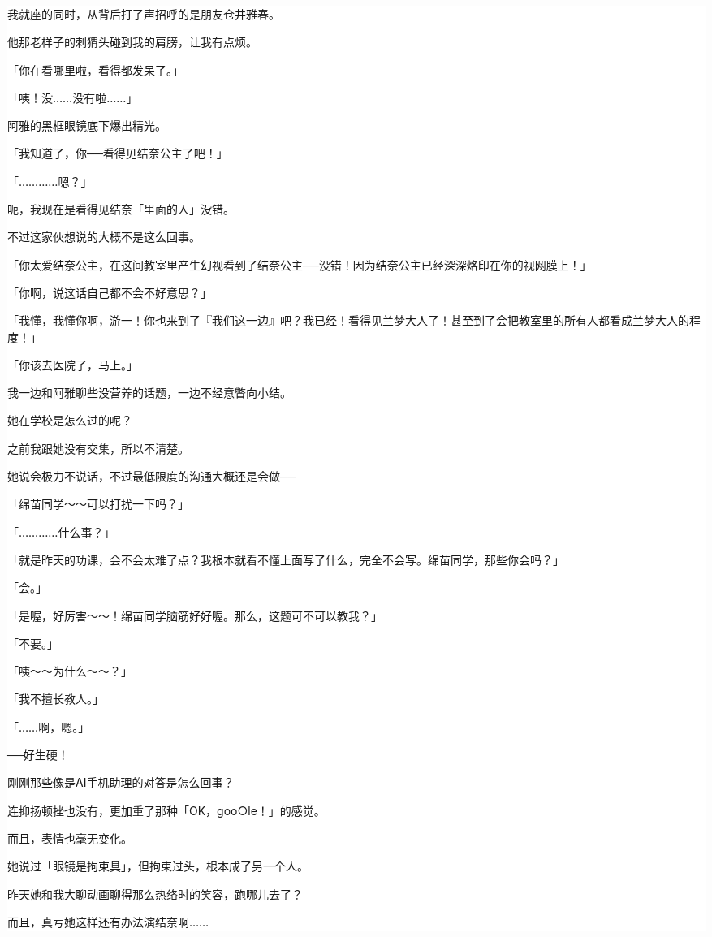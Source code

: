 我就座的同时，从背后打了声招呼的是朋友仓井雅春。

他那老样子的刺猬头碰到我的肩膀，让我有点烦。

「你在看哪里啦，看得都发呆了。」

「咦！没……没有啦……」

阿雅的黑框眼镜底下爆出精光。

「我知道了，你──看得见结奈公主了吧！」

「…………嗯？」

呃，我现在是看得见结奈「里面的人」没错。

不过这家伙想说的大概不是这么回事。

「你太爱结奈公主，在这间教室里产生幻视看到了结奈公主──没错！因为结奈公主已经深深烙印在你的视网膜上！」

「你啊，说这话自己都不会不好意思？」

「我懂，我懂你啊，游一！你也来到了『我们这一边』吧？我已经！看得见兰梦大人了！甚至到了会把教室里的所有人都看成兰梦大人的程度！」

「你该去医院了，马上。」

我一边和阿雅聊些没营养的话题，一边不经意瞥向小结。

她在学校是怎么过的呢？

之前我跟她没有交集，所以不清楚。

她说会极力不说话，不过最低限度的沟通大概还是会做──

「绵苗同学～～可以打扰一下吗？」

「…………什么事？」

「就是昨天的功课，会不会太难了点？我根本就看不懂上面写了什么，完全不会写。绵苗同学，那些你会吗？」

「会。」

「是喔，好厉害～～！绵苗同学脑筋好好喔。那么，这题可不可以教我？」

「不要。」

「咦～～为什么～～？」

「我不擅长教人。」

「……啊，嗯。」

──好生硬！

刚刚那些像是AI手机助理的对答是怎么回事？

连抑扬顿挫也没有，更加重了那种「OK，goo○le！」的感觉。

而且，表情也毫无变化。

她说过「眼镜是拘束具」，但拘束过头，根本成了另一个人。

昨天她和我大聊动画聊得那么热络时的笑容，跑哪儿去了？

而且，真亏她这样还有办法演结奈啊……
